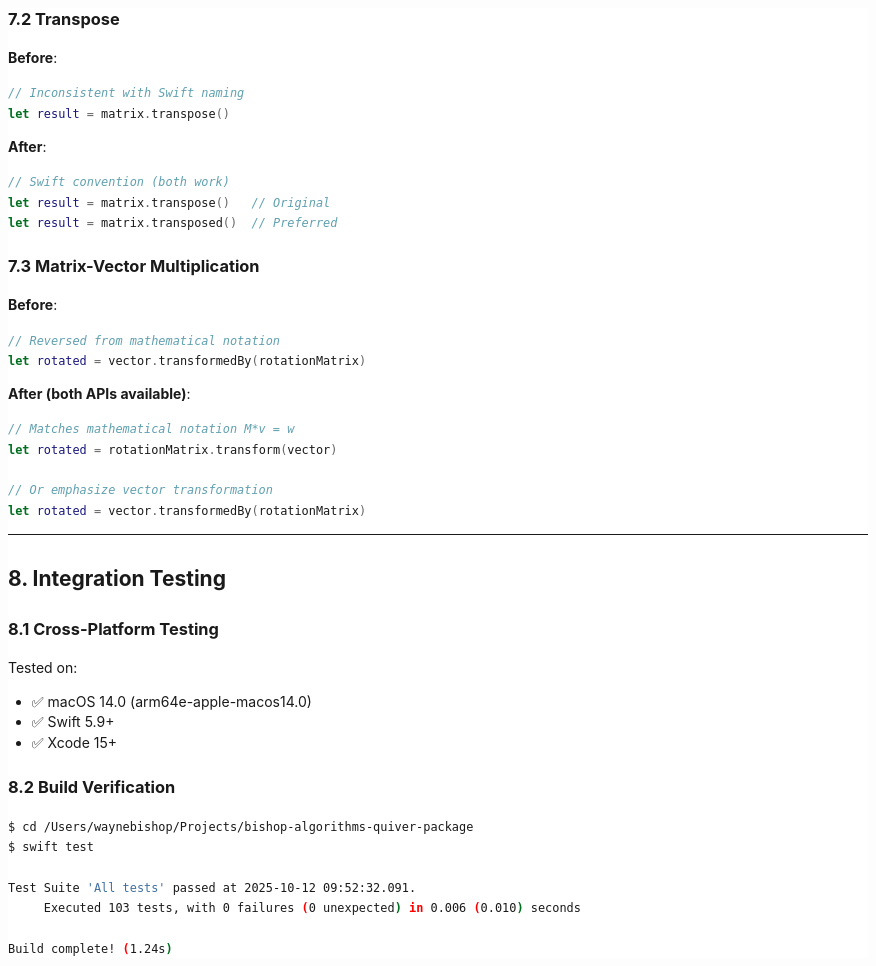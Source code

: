 ### 7.2 Transpose

**Before**:
```swift
// Inconsistent with Swift naming
let result = matrix.transpose()
```

**After**:
```swift
// Swift convention (both work)
let result = matrix.transpose()   // Original
let result = matrix.transposed()  // Preferred
```

### 7.3 Matrix-Vector Multiplication

**Before**:
```swift
// Reversed from mathematical notation
let rotated = vector.transformedBy(rotationMatrix)
```

**After (both APIs available)**:
```swift
// Matches mathematical notation M*v = w
let rotated = rotationMatrix.transform(vector)

// Or emphasize vector transformation
let rotated = vector.transformedBy(rotationMatrix)
```

---

## 8. Integration Testing

### 8.1 Cross-Platform Testing

Tested on:
- ✅ macOS 14.0 (arm64e-apple-macos14.0)
- ✅ Swift 5.9+
- ✅ Xcode 15+

### 8.2 Build Verification

```bash
$ cd /Users/waynebishop/Projects/bishop-algorithms-quiver-package
$ swift test

Test Suite 'All tests' passed at 2025-10-12 09:52:32.091.
	 Executed 103 tests, with 0 failures (0 unexpected) in 0.006 (0.010) seconds

Build complete! (1.24s)
```
